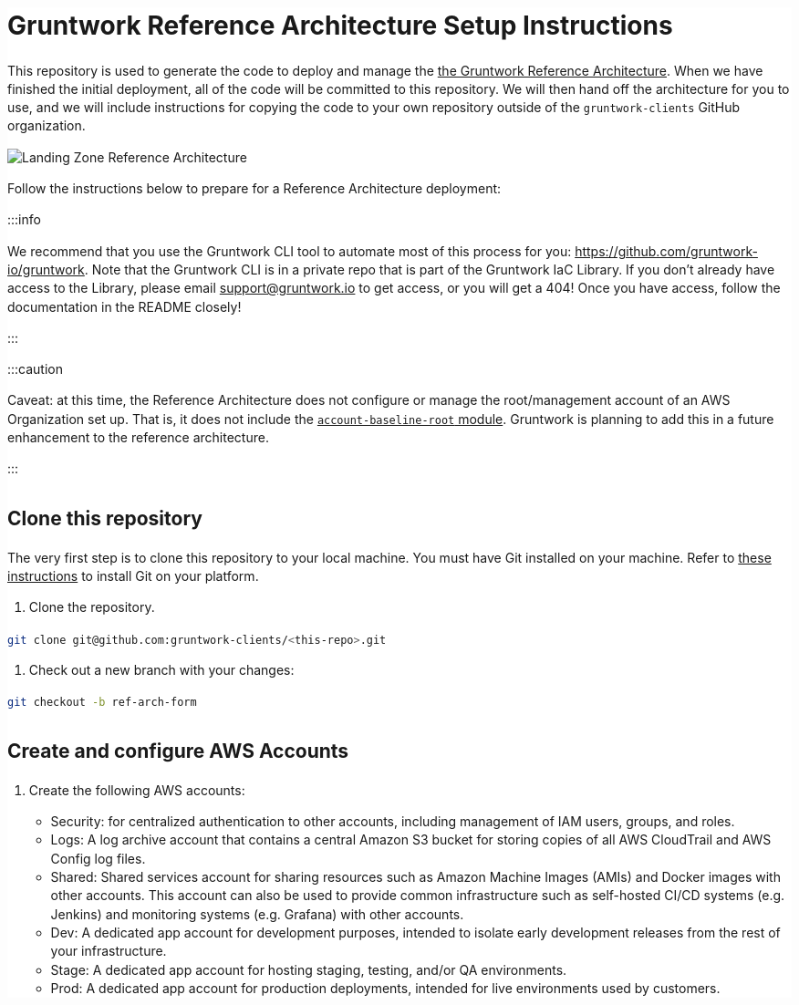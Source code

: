 # Gruntwork Reference Architecture Setup Instructions

This repository is used to generate the code to deploy and manage the [the Gruntwork Reference Architecture](https://gruntwork.io/reference-architecture/). When we have finished the initial deployment, all of the code will be committed to this repository. We will then hand off the architecture for you to use, and we will include instructions for copying the code to your own repository outside of the `gruntwork-clients` GitHub organization.

![Landing Zone Reference Architecture](/img/guides/reference-architecture/configuration-guide/landing-zone-ref-arch.png)

Follow the instructions below to prepare for a Reference Architecture deployment:

:::info

We recommend that you use the Gruntwork CLI tool to automate most of this process for you: <https://github.com/gruntwork-io/gruntwork>. Note that the Gruntwork CLI is in a private repo that is part of the Gruntwork IaC Library. If you don’t already have access to the Library, please email <support@gruntwork.io> to get access, or you will get a 404! Once you have access, follow the documentation in the README closely!

:::

:::caution

Caveat: at this time, the Reference Architecture does not configure or manage the root/management account of an AWS Organization set up. That is, it does not include the [`account-baseline-root` module](https://github.com/gruntwork-io/terraform-aws-service-catalog/tree/master/modules/landingzone/account-baseline-root). Gruntwork is planning to add this in a future enhancement to the reference architecture.

:::

## Clone this repository

The very first step is to clone this repository to your local machine. You must have Git installed on your machine. Refer to [these instructions](https://git-scm.com/book/en/v2/Getting-Started-Installing-Git) to install Git on your platform.

1. Clone the repository.

  ```bash
  git clone git@github.com:gruntwork-clients/<this-repo>.git
  ```

1. Check out a new branch with your changes:

  ```bash
  git checkout -b ref-arch-form
  ```

## Create and configure AWS Accounts

1. Create the following AWS accounts:

   - Security: for centralized authentication to other accounts, including management of IAM users, groups, and roles.
   - Logs: A log archive account that contains a central Amazon S3 bucket for storing copies of all AWS CloudTrail and AWS Config log files.
   - Shared: Shared services account for sharing resources such as Amazon Machine Images (AMIs) and Docker images with other accounts. This account can also be used to provide common infrastructure such as self-hosted CI/CD systems (e.g. Jenkins) and monitoring systems (e.g. Grafana) with other accounts.
   - Dev: A dedicated app account for development purposes, intended to isolate early development releases from the rest of your infrastructure.
   - Stage: A dedicated app account for hosting staging, testing, and/or QA environments.
   - Prod: A dedicated app account for production deployments, intended for live environments used by customers.
